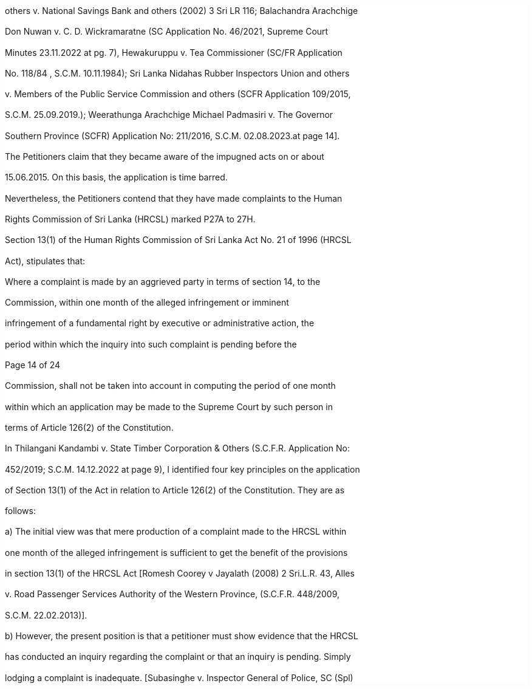 others v. National Savings Bank and others (2002) 3 Sri LR 116; Balachandra Arachchige

Don Nuwan v. C. D. Wickramaratne (SC Application No. 46/2021, Supreme Court

Minutes 23.11.2022 at pg. 7), Hewakuruppu v. Tea Commissioner (SC/FR Application

No. 118/84 , S.C.M. 10.11.1984); Sri Lanka Nidahas Rubber Inspectors Union and others

v. Members of the Public Service Commission and others (SCFR Application 109/2015,

S.C.M. 25.09.2019.); Weerathunga Arachchige Michael Padmasiri v. The Governor

Southern Province (SCFR) Application No: 211/2016, S.C.M. 02.08.2023.at page 14].

The Petitioners claim that they became aware of the impugned acts on or about

15.06.2015. On this basis, the application is time barred.

Nevertheless, the Petitioners contend that they have made complaints to the Human

Rights Commission of Sri Lanka (HRCSL) marked P27A to 27H.

Section 13(1) of the Human Rights Commission of Sri Lanka Act No. 21 of 1996 (HRCSL

Act), stipulates that:

Where a complaint is made by an aggrieved party in terms of section 14, to the

Commission, within one month of the alleged infringement or imminent

infringement of a fundamental right by executive or administrative action, the

period within which the inquiry into such complaint is pending before the

Page 14 of 24

Commission, shall not be taken into account in computing the period of one month

within which an application may be made to the Supreme Court by such person in

terms of Article 126(2) of the Constitution.

In Thilangani Kandambi v. State Timber Corporation & Others (S.C.F.R. Application No:

452/2019; S.C.M. 14.12.2022 at page 9), I identified four key principles on the application

of Section 13(1) of the Act in relation to Article 126(2) of the Constitution. They are as

follows:

a) The initial view was that mere production of a complaint made to the HRCSL within

one month of the alleged infringement is sufficient to get the benefit of the provisions

in section 13(1) of the HRCSL Act [Romesh Coorey v Jayalath (2008) 2 Sri.L.R. 43, Alles

v. Road Passenger Services Authority of the Western Province, (S.C.F.R. 448/2009,

S.C.M. 22.02.2013)].

b) However, the present position is that a petitioner must show evidence that the HRCSL

has conducted an inquiry regarding the complaint or that an inquiry is pending. Simply

lodging a complaint is inadequate. [Subasinghe v. Inspector General of Police, SC (Spl)
